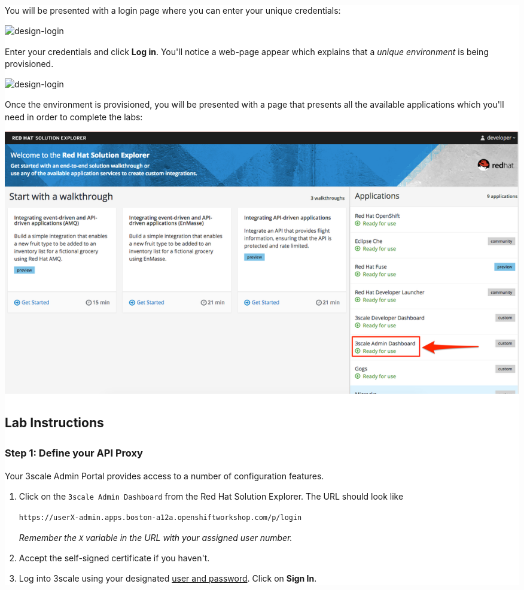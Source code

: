 You will be presented with a login page where you can enter your unique credentials:

![design-login](images/design-50.png "Login")

Enter your credentials and click **Log in**.  You'll notice a web-page appear which explains that a *unique environment* is being provisioned.

![design-login](images/design-51.png "Provision")

Once the environment is provisioned, you will be presented with a page that presents all the available applications which you'll need in order to complete the labs:

![design-login](images/design-52.png "Applications")

## Lab Instructions

### Step 1: Define your API Proxy

Your 3scale Admin Portal provides access to a number of configuration features.

1. Click on the `3scale Admin Dashboard` from the Red Hat Solution Explorer. The URL should look like

    ```bash
    https://userX-admin.apps.boston-a12a.openshiftworkshop.com/p/login
    ```

    *Remember the `X` variable in the URL with your assigned user number.*

1. Accept the self-signed certificate if you haven't.

1. Log into 3scale using your designated [user and password](#environment). Click on **Sign In**.
